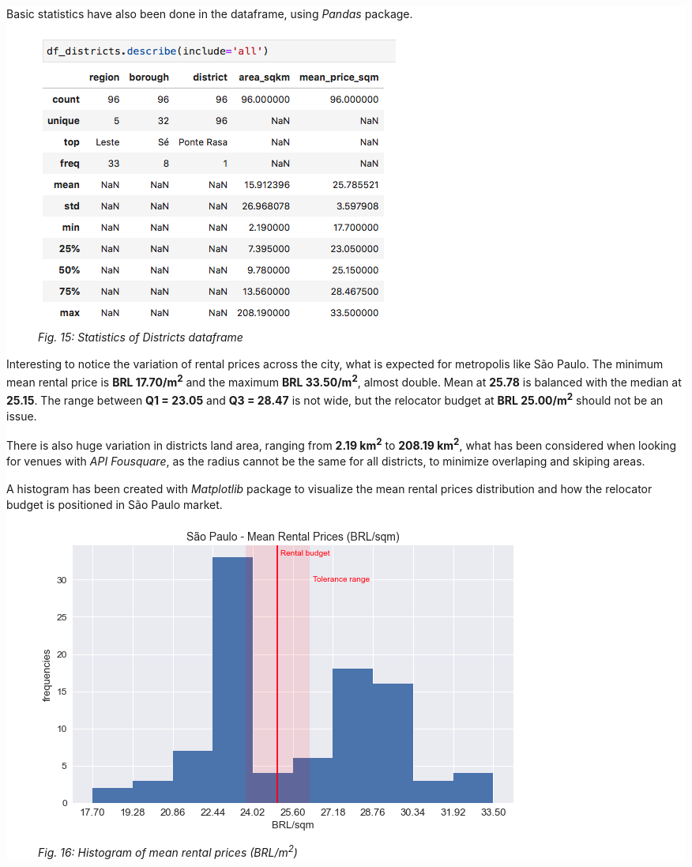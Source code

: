 Basic statistics have also been done in the dataframe, using _Pandas_ package.

<figure>
    <img src='./images/image_df_districts_statistics.png'/>
    <br>
    <em>Fig. 15: Statistics of Districts dataframe</em>
</figure>

Interesting to notice the variation of rental prices across the city, what is expected for metropolis like São Paulo. The minimum mean rental price is __BRL 17.70/m<sup>2</sup>__ and the maximum __BRL 33.50/m<sup>2</sup>__, almost double. Mean at __25.78__ is balanced with the median at __25.15__. The range between __Q1 = 23.05__ and __Q3 = 28.47__ is not wide, but the relocator budget at __BRL 25.00/m<sup>2</sup>__ should not be an issue.

There is also huge variation in districts land area, ranging from __2.19 km<sup>2</sup>__ to __208.19 km<sup>2</sup>__, what has been considered when looking for venues with _API Fousquare_, as the radius cannot be the same for all districts, to minimize overlaping and skiping areas.

A histogram has been created with _Matplotlib_ package to visualize the mean rental prices distribution and how the relocator budget is positioned in São Paulo market.

<figure>
    <img src='./images/image_plot_rental_prices_hist_01.png'/>
    <br>
    <em>Fig. 16: Histogram of mean rental prices (BRL/m<sup>2</sup>)</em>
</figure>
